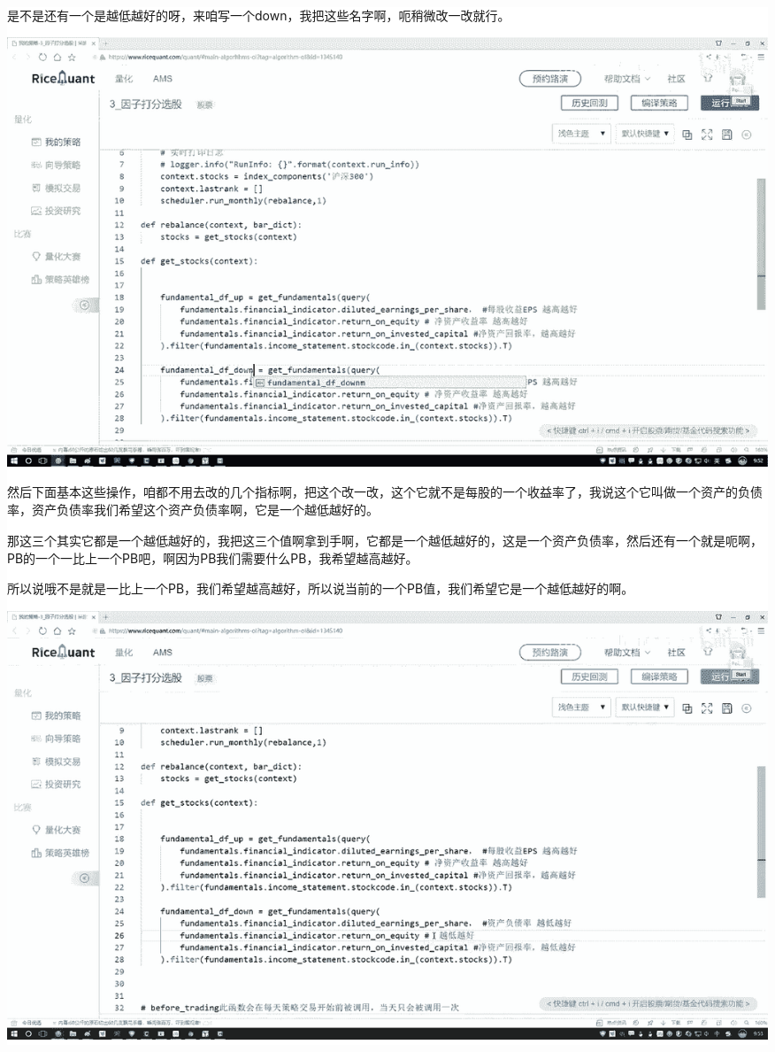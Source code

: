 是不是还有一个是越低越好的呀，来咱写一个down，我把这些名字啊，呃稍微改一改就行。

![](img/92de670335fc9015fb49b0bf2b0f4f8f_72.png)

然后下面基本这些操作，咱都不用去改的几个指标啊，把这个改一改，这个它就不是每股的一个收益率了，我说这个它叫做一个资产的负债率，资产负债率我们希望这个资产负债率啊，它是一个越低越好的。

那这三个其实它都是一个越低越好的，我把这三个值啊拿到手啊，它都是一个越低越好的，这是一个资产负债率，然后还有一个就是呃啊，PB的一个一比上一个PB吧，啊因为PB我们需要什么PB，我希望越高越好。

所以说哦不是就是一比上一个PB，我们希望越高越好，所以说当前的一个PB值，我们希望它是一个越低越好的啊。



![](img/92de670335fc9015fb49b0bf2b0f4f8f_74.png)
